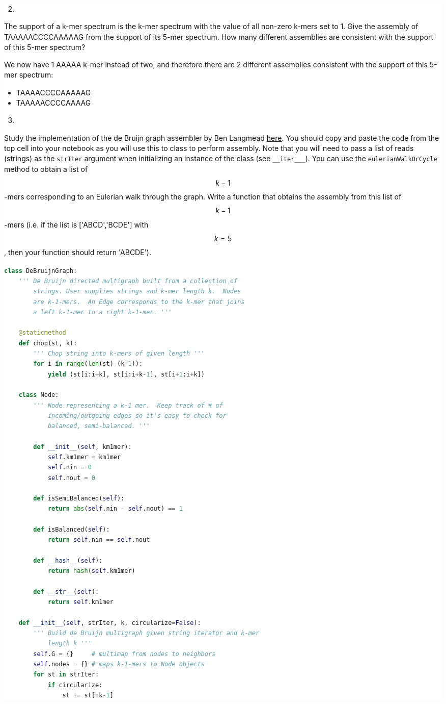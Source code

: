 
2.

The support of a k-mer spectrum is the k-mer spectrum with the value of all non-zero k-mers set to 1. Give the assembly of TAAAAACCCCAAAAAG from the support of its 5-mer spectrum. How many different assemblies are consistent with the support of this 5-mer spectrum?

We now have 1 AAAAA k-mer instead of two, and therefore there are 2 different assemblies consistent with the support of this 5-mer spectrum:
- TAAAACCCCAAAAAG
- TAAAAACCCCAAAAG

3.

Study the implementation of the de Bruijn graph assembler by Ben Langmead [here](http://nbviewer.jupyter.org/github/BenLangmead/comp-genomics-class/blob/master/notebooks/CG_deBruijn.ipynb). You should copy and paste the code from the top cell into your notebook as you will use this to class to perform assembly. Note that you will need to pass a list of reads (strings) as the ```strIter``` argument when initializing an instance of the class (see ```__iter___```). You can use the ```eulerianWalkOrCycle``` method to obtain a list of $$k-1$$-mers corresponding to an Eulerian walk through the graph. Write a function that obtains the assembly from this list of $$k-1$$-mers (i.e. if the list is ['ABCD','BCDE'] with $$k=5$$, then your function should return 'ABCDE').


```python
class DeBruijnGraph:
    ''' De Bruijn directed multigraph built from a collection of
        strings. User supplies strings and k-mer length k.  Nodes
        are k-1-mers.  An Edge corresponds to the k-mer that joins
        a left k-1-mer to a right k-1-mer. '''

    @staticmethod
    def chop(st, k):
        ''' Chop string into k-mers of given length '''
        for i in range(len(st)-(k-1)):
            yield (st[i:i+k], st[i:i+k-1], st[i+1:i+k])

    class Node:
        ''' Node representing a k-1 mer.  Keep track of # of
            incoming/outgoing edges so it's easy to check for
            balanced, semi-balanced. '''

        def __init__(self, km1mer):
            self.km1mer = km1mer
            self.nin = 0
            self.nout = 0

        def isSemiBalanced(self):
            return abs(self.nin - self.nout) == 1

        def isBalanced(self):
            return self.nin == self.nout

        def __hash__(self):
            return hash(self.km1mer)

        def __str__(self):
            return self.km1mer

    def __init__(self, strIter, k, circularize=False):
        ''' Build de Bruijn multigraph given string iterator and k-mer
            length k '''
        self.G = {}     # multimap from nodes to neighbors
        self.nodes = {} # maps k-1-mers to Node objects
        for st in strIter:
            if circularize:
                st += st[:k-1]
```